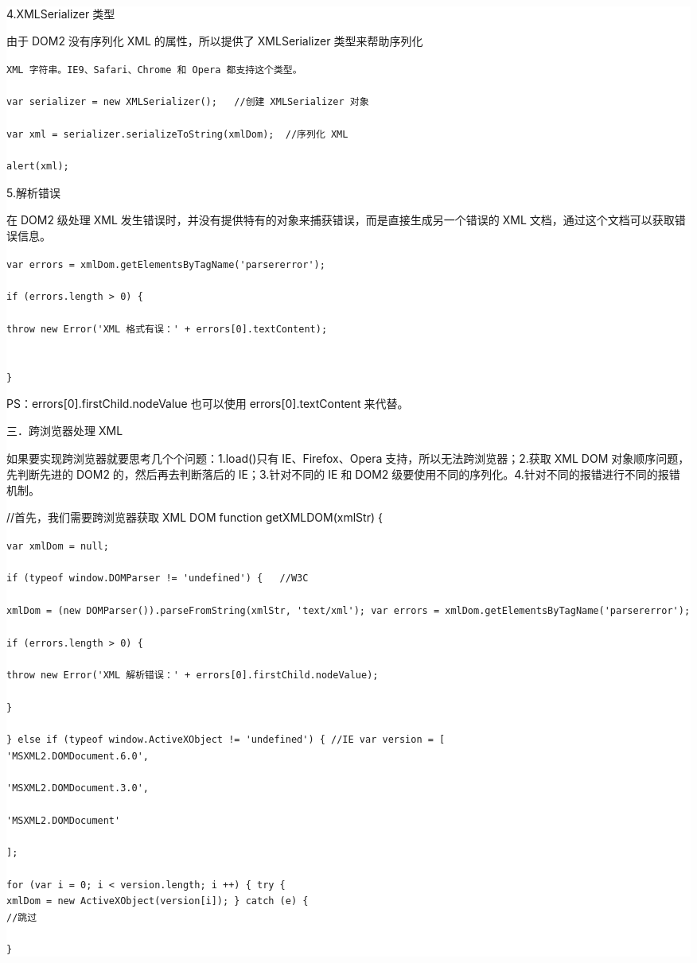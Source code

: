 4.XMLSerializer 类型

由于 DOM2 没有序列化 XML 的属性，所以提供了 XMLSerializer 类型来帮助序列化


```
XML 字符串。IE9、Safari、Chrome 和 Opera 都支持这个类型。

var serializer = new XMLSerializer();	//创建 XMLSerializer 对象

var xml = serializer.serializeToString(xmlDom);  //序列化 XML

alert(xml);
```


5.解析错误

在 DOM2 级处理 XML 发生错误时，并没有提供特有的对象来捕获错误，而是直接生成另一个错误的 XML 文档，通过这个文档可以获取错误信息。

```
var errors = xmlDom.getElementsByTagName('parsererror');

if (errors.length > 0) {

throw new Error('XML 格式有误：' + errors[0].textContent);


}
```


PS：errors[0].firstChild.nodeValue 也可以使用 errors[0].textContent 来代替。

三．跨浏览器处理 XML

如果要实现跨浏览器就要思考几个个问题：1.load()只有 IE、Firefox、Opera 支持，所以无法跨浏览器；2.获取 XML DOM 对象顺序问题，先判断先进的 DOM2 的，然后再去判断落后的 IE；3.针对不同的 IE 和 DOM2 级要使用不同的序列化。4.针对不同的报错进行不同的报错机制。

//首先，我们需要跨浏览器获取 XML DOM function getXMLDOM(xmlStr) {


```
var xmlDom = null;

if (typeof window.DOMParser != 'undefined') {	//W3C

xmlDom = (new DOMParser()).parseFromString(xmlStr, 'text/xml'); var errors = xmlDom.getElementsByTagName('parsererror');

if (errors.length > 0) {

throw new Error('XML 解析错误：' + errors[0].firstChild.nodeValue);

}

} else if (typeof window.ActiveXObject != 'undefined') { //IE var version = [
'MSXML2.DOMDocument.6.0',

'MSXML2.DOMDocument.3.0',

'MSXML2.DOMDocument'

];

for (var i = 0; i < version.length; i ++) { try {
xmlDom = new ActiveXObject(version[i]); } catch (e) {
//跳过

}

```